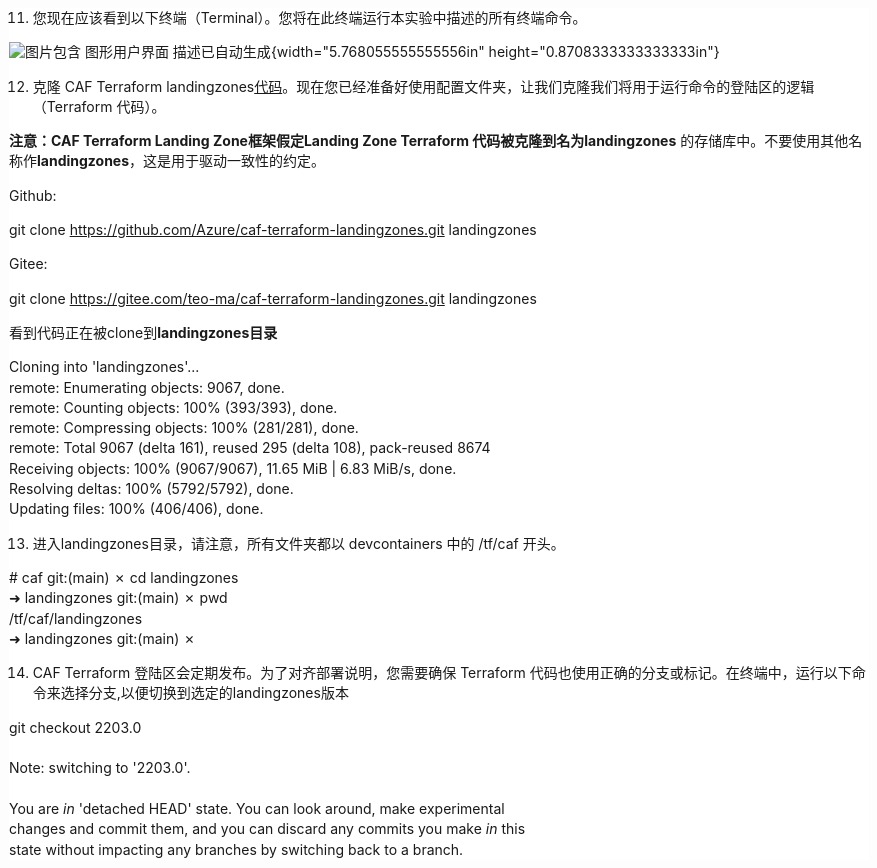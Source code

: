 11. 您现在应该看到以下终端（Terminal）。您将在此终端运行本实验中描述的所有终端命令。

![图片包含 图形用户界面
描述已自动生成](./media/media/image15.png){width="5.768055555555556in"
height="0.8708333333333333in"}

12. 克隆 CAF Terraform
    landingzones[代码](https://aztfmod.github.io/documentation/docs/azure-landing-zones/landingzones/platform/org-setup#clone-the-caf-terraform-landingzones-code)。现在您已经准备好使用配置文件夹，让我们克隆我们将用于运行命令的登陆区的逻辑（Terraform
    代码）。

**注意：**CAF Terraform Landing Zone框架假定Landing Zone Terraform
代码被克隆到名为**landingzones**
的存储库中。不要使用其他名称作**landingzones**，这是用于驱动一致性的约定。

Github:

git clone https://github.com/Azure/caf-terraform-landingzones.git
landingzones

Gitee:

git clone https://gitee.com/teo-ma/caf-terraform-landingzones.git
landingzones

看到代码正在被clone到**landingzones目录**

Cloning into \'landingzones\'\...\
remote: Enumerating objects: 9067, done.\
remote: Counting objects: 100% (393/393), done.\
remote: Compressing objects: 100% (281/281), done.\
remote: Total 9067 (delta 161), reused 295 (delta 108), pack-reused
8674\
Receiving objects: 100% (9067/9067), 11.65 MiB \| 6.83 MiB/s, done.\
Resolving deltas: 100% (5792/5792), done.\
Updating files: 100% (406/406), done.

13. 进入landingzones目录，请注意，所有文件夹都以 devcontainers 中的
    /tf/caf 开头。

\# caf git:(main) ✗ cd landingzones\
➜ landingzones git:(main) ✗ pwd\
/tf/caf/landingzones\
➜ landingzones git:(main) ✗

14. CAF Terraform 登陆区会定期发布。为了对齐部署说明，您需要确保
    Terraform
    代码也使用正确的分支或标记。在终端中，运行以下命令来选择分支,以便切换到选定的landingzones版本

git checkout 2203.0\
\
Note: switching to \'2203.0\'.\
\
You are *in* \'detached HEAD\' state. You can look around, make
experimental\
changes and commit them, and you can discard any commits you make *in*
this\
state without impacting any branches by switching back to a branch.
